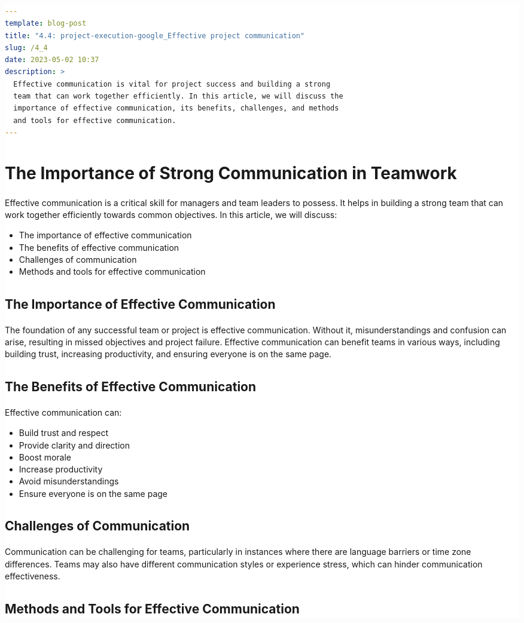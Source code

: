 ```yaml
---
template: blog-post
title: "4.4: project-execution-google_Effective project communication"
slug: /4_4
date: 2023-05-02 10:37
description: >
  Effective communication is vital for project success and building a strong
  team that can work together efficiently. In this article, we will discuss the
  importance of effective communication, its benefits, challenges, and methods
  and tools for effective communication.
---
```

# The Importance of Strong Communication in Teamwork

Effective communication is a critical skill for managers and team leaders to possess. It helps in building a strong team that can work together efficiently towards common objectives. In this article, we will discuss:

- The importance of effective communication
- The benefits of effective communication
- Challenges of communication
- Methods and tools for effective communication

## The Importance of Effective Communication

The foundation of any successful team or project is effective communication. Without it, misunderstandings and confusion can arise, resulting in missed objectives and project failure. Effective communication can benefit teams in various ways, including building trust, increasing productivity, and ensuring everyone is on the same page.

## The Benefits of Effective Communication

Effective communication can:

- Build trust and respect
- Provide clarity and direction
- Boost morale
- Increase productivity
- Avoid misunderstandings
- Ensure everyone is on the same page

## Challenges of Communication

Communication can be challenging for teams, particularly in instances where there are language barriers or time zone differences. Teams may also have different communication styles or experience stress, which can hinder communication effectiveness.

## Methods and Tools for Effective Communication
